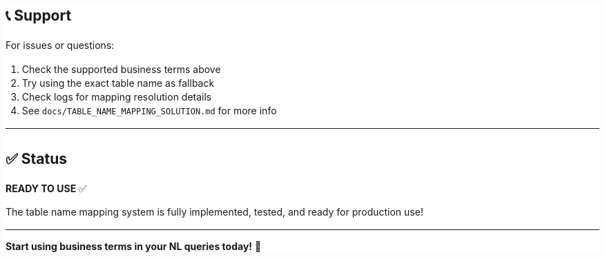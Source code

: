 ## 📞 Support

For issues or questions:
1. Check the supported business terms above
2. Try using the exact table name as fallback
3. Check logs for mapping resolution details
4. See `docs/TABLE_NAME_MAPPING_SOLUTION.md` for more info

---

## ✅ Status

**READY TO USE** ✅

The table name mapping system is fully implemented, tested, and ready for production use!

---

**Start using business terms in your NL queries today!** 🚀

